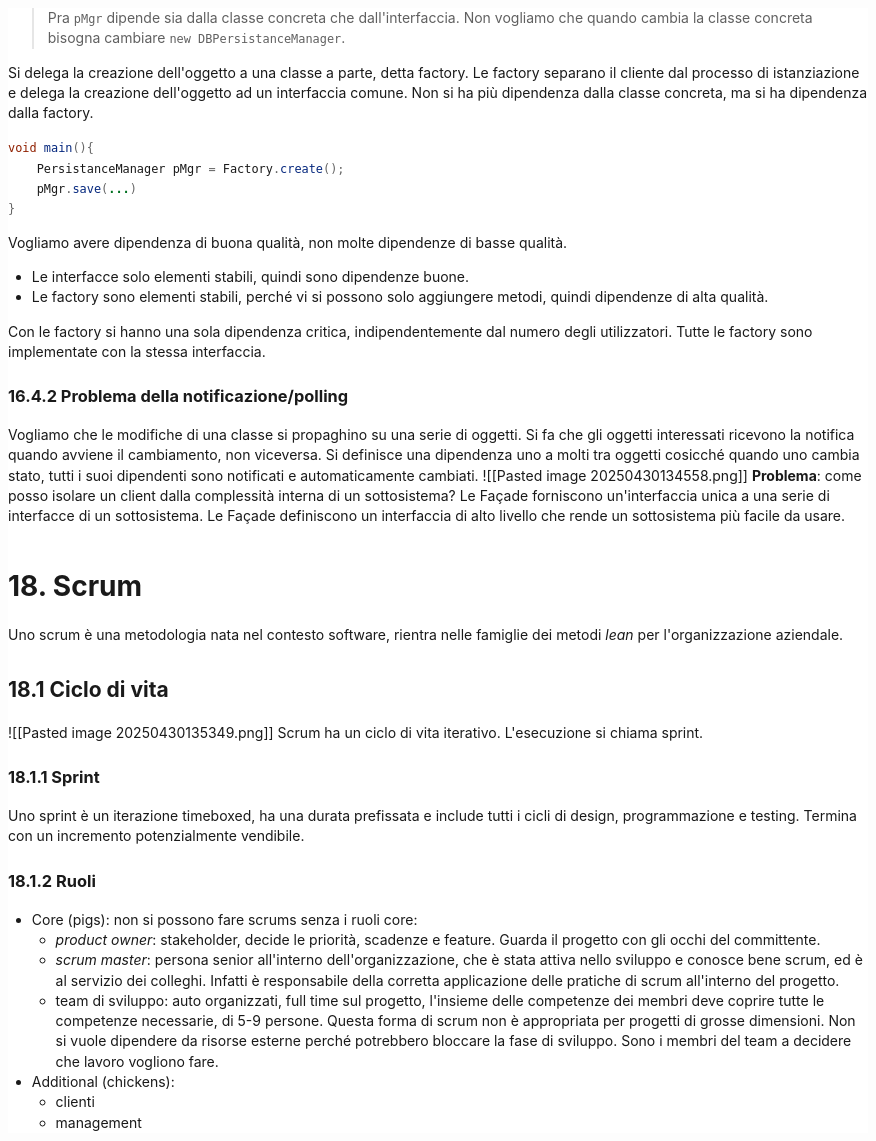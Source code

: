> Pra `pMgr` dipende sia dalla classe concreta che dall'interfaccia. Non vogliamo che quando cambia la classe concreta bisogna cambiare `new DBPersistanceManager`.

Si delega la creazione dell'oggetto a una classe a parte, detta factory. Le factory separano il cliente dal processo di istanziazione e delega la creazione dell'oggetto ad un interfaccia comune. Non si ha più dipendenza dalla classe concreta, ma si ha dipendenza dalla factory.
```java
void main(){
	PersistanceManager pMgr = Factory.create(); 
	pMgr.save(...)
}
```
Vogliamo avere dipendenza di buona qualità, non molte dipendenze di basse qualità.
- Le interfacce solo elementi stabili, quindi sono dipendenze buone.
- Le factory sono elementi stabili, perché vi si possono solo aggiungere metodi, quindi dipendenze di alta qualità.

Con le factory si hanno una sola dipendenza critica, indipendentemente dal numero degli utilizzatori. Tutte le factory sono implementate con la stessa interfaccia.
### 16.4.2 Problema della notificazione/polling
Vogliamo che le modifiche di una classe si propaghino su una serie di oggetti.
Si fa che gli oggetti interessati ricevono la notifica quando avviene il cambiamento, non viceversa. 
Si definisce una dipendenza uno a molti tra oggetti cosicché quando uno cambia stato, tutti i suoi dipendenti sono notificati e automaticamente cambiati.
![[Pasted image 20250430134558.png]]
**Problema**: come posso isolare un client dalla complessità interna di un sottosistema? Le Façade forniscono un'interfaccia unica a una serie di interfacce di un sottosistema.
Le Façade definiscono un interfaccia di alto livello che rende un sottosistema più facile da usare.
# 18. Scrum
Uno scrum è una metodologia nata nel contesto software, rientra nelle famiglie dei metodi *lean* per l'organizzazione aziendale.
## 18.1 Ciclo di vita
![[Pasted image 20250430135349.png]]
Scrum ha un ciclo di vita iterativo. L'esecuzione si chiama sprint.
### 18.1.1 Sprint
Uno sprint è un iterazione timeboxed, ha una durata prefissata e include tutti i cicli di design, programmazione e testing. Termina con un incremento potenzialmente vendibile.
### 18.1.2 Ruoli
- Core (pigs): non si possono fare scrums senza i ruoli core:
	- *product owner*: stakeholder, decide le priorità, scadenze e feature. Guarda il progetto con gli occhi del committente. 
	- *scrum master*: persona senior all'interno dell'organizzazione, che è stata attiva nello sviluppo e conosce bene scrum, ed è al servizio dei colleghi. Infatti è responsabile della corretta applicazione delle pratiche di scrum all'interno del progetto.
	- team di sviluppo: auto organizzati, full time sul progetto, l'insieme delle competenze dei membri deve coprire tutte le competenze necessarie, di 5-9 persone. Questa forma di scrum non è appropriata per progetti di grosse dimensioni. Non si vuole dipendere da risorse esterne perché potrebbero bloccare la fase di sviluppo. Sono i membri del team a decidere che lavoro vogliono fare.
- Additional (chickens):
	- clienti
	- management
